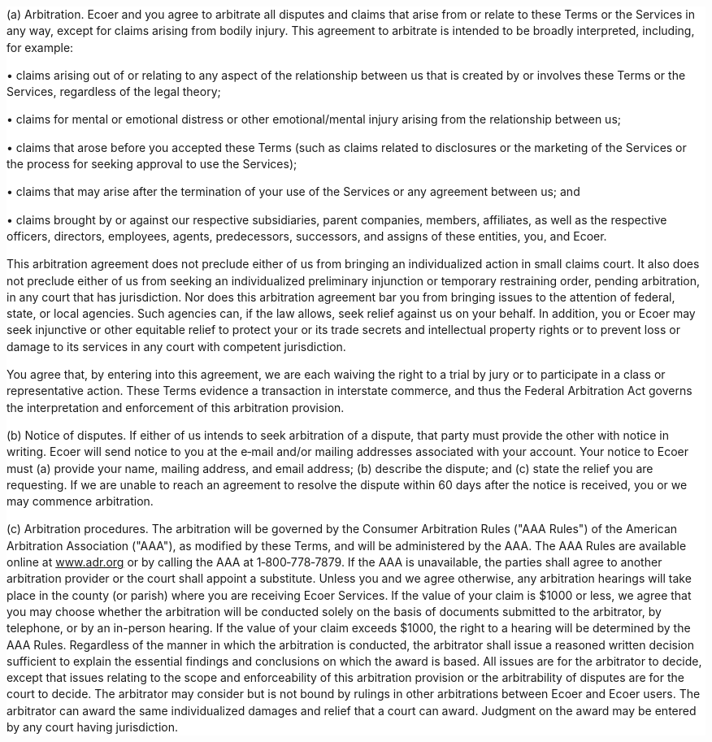 (a) Arbitration. Ecoer and you agree to arbitrate all disputes and claims that arise from or relate to these Terms or the Services in any way, except for claims arising from bodily injury. This agreement to arbitrate is intended to be broadly interpreted, including, for example:

• claims arising out of or relating to any aspect of the relationship between us that is created by or involves these Terms or the Services, regardless of the legal theory;

• claims for mental or emotional distress or other emotional/mental injury arising from the relationship between us;

• claims that arose before you accepted these Terms (such as claims related to disclosures or the marketing of the Services or the process for seeking approval to use the Services);

• claims that may arise after the termination of your use of the Services or any agreement between us; and

• claims brought by or against our respective subsidiaries, parent companies, members, affiliates, as well as the respective officers, directors, employees, agents, predecessors, successors, and assigns of these entities, you, and Ecoer.

This arbitration agreement does not preclude either of us from bringing an individualized action in small claims court. It also does not preclude either of us from seeking an individualized preliminary injunction or temporary restraining order, pending arbitration, in any court that has jurisdiction. Nor does this arbitration agreement bar you from bringing issues to the attention of federal, state, or local agencies. Such agencies can, if the law allows, seek relief against us on your behalf. In addition, you or Ecoer may seek injunctive or other equitable relief to protect your or its trade secrets and intellectual property rights or to prevent loss or damage to its services in any court with competent jurisdiction.

You agree that, by entering into this agreement, we are each waiving the right to a trial by jury or to participate in a class or representative action. These Terms evidence a transaction in interstate commerce, and thus the Federal Arbitration Act governs the interpretation and enforcement of this arbitration provision.

(b) Notice of disputes. If either of us intends to seek arbitration of a dispute, that party must provide the other with notice in writing. Ecoer will send notice to you at the e‑mail and/or mailing addresses associated with your account. Your notice to Ecoer must (a) provide your name, mailing address, and email address; (b) describe the dispute; and (c) state the relief you are requesting. If we are unable to reach an agreement to resolve the dispute within 60 days after the notice is received, you or we may commence arbitration.

(c) Arbitration procedures. The arbitration will be governed by the Consumer Arbitration Rules ("AAA Rules") of the American Arbitration Association ("AAA"), as modified by these Terms, and will be administered by the AAA. The AAA Rules are available online at www.adr.org or by calling the AAA at 1‑800‑778‑7879. If the AAA is unavailable, the parties shall agree to another arbitration provider or the court shall appoint a substitute. Unless you and we agree otherwise, any arbitration hearings will take place in the county (or parish) where you are receiving Ecoer Services. If the value of your claim is $1000 or less, we agree that you may choose whether the arbitration will be conducted solely on the basis of documents submitted to the arbitrator, by telephone, or by an in-person hearing. If the value of your claim exceeds $1000, the right to a hearing will be determined by the AAA Rules. Regardless of the manner in which the arbitration is conducted, the arbitrator shall issue a reasoned written decision sufficient to explain the essential findings and conclusions on which the award is based. All issues are for the arbitrator to decide, except that issues relating to the scope and enforceability of this arbitration provision or the arbitrability of disputes are for the court to decide. The arbitrator may consider but is not bound by rulings in other arbitrations between Ecoer and Ecoer users. The arbitrator can award the same individualized damages and relief that a court can award. Judgment on the award may be entered by any court having jurisdiction.
